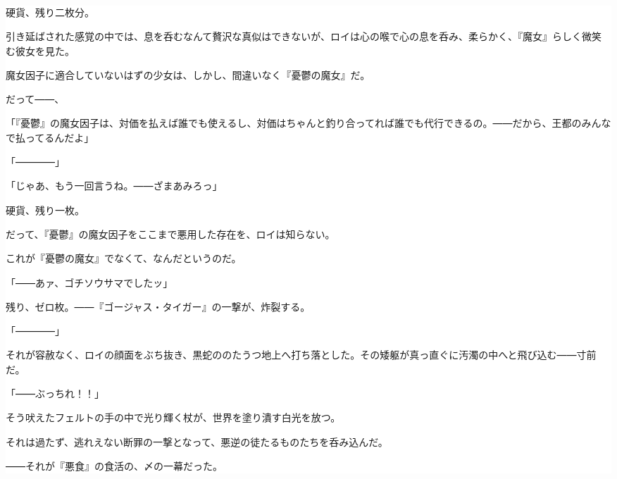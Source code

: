 硬貨、残り二枚分。

引き延ばされた感覚の中では、息を呑むなんて贅沢な真似はできないが、ロイは心の喉で心の息を呑み、柔らかく、『魔女』らしく微笑む彼女を見た。

魔女因子に適合していないはずの少女は、しかし、間違いなく『憂鬱の魔女』だ。

だって――、

「『憂鬱』の魔女因子は、対価を払えば誰でも使えるし、対価はちゃんと釣り合ってれば誰でも代行できるの。――だから、王都のみんなで払ってるんだよ」

「――――」

「じゃあ、もう一回言うね。――ざまあみろっ」

硬貨、残り一枚。

だって、『憂鬱』の魔女因子をここまで悪用した存在を、ロイは知らない。

これが『憂鬱の魔女』でなくて、なんだというのだ。

「――あァ、ゴチソウサマでしたッ」

残り、ゼロ枚。――『ゴージャス・タイガー』の一撃が、炸裂する。

「――――」

それが容赦なく、ロイの顔面をぶち抜き、黒蛇ののたうつ地上へ打ち落とした。その矮躯が真っ直ぐに汚濁の中へと飛び込む――寸前だ。

「――ぶっちれ！！」

そう吠えたフェルトの手の中で光り輝く杖が、世界を塗り潰す白光を放つ。

それは過たず、逃れえない断罪の一撃となって、悪逆の徒たるものたちを呑み込んだ。

――それが『悪食』の食活の、〆の一幕だった。

